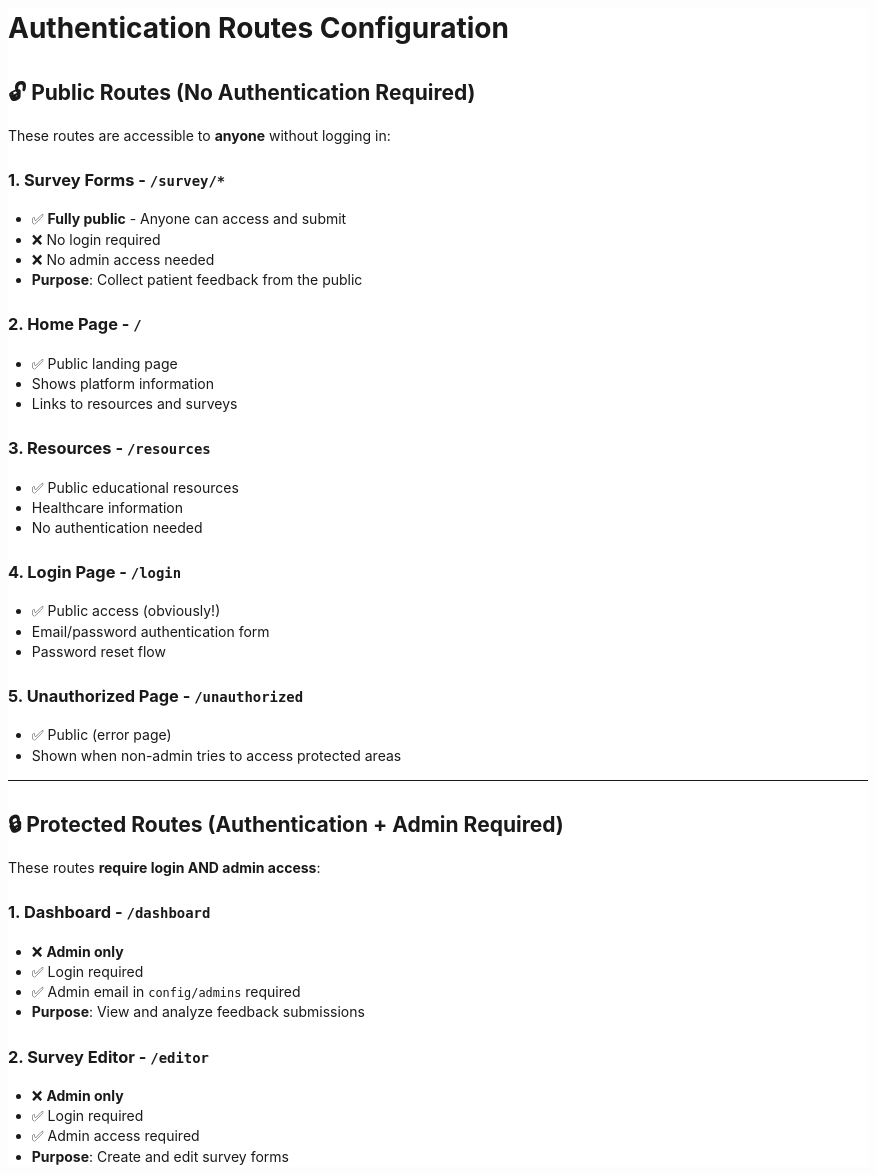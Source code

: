 # Authentication Routes Configuration

## 🔓 Public Routes (No Authentication Required)

These routes are accessible to **anyone** without logging in:

### 1. **Survey Forms** - `/survey/*`
- ✅ **Fully public** - Anyone can access and submit
- ❌ No login required
- ❌ No admin access needed
- **Purpose**: Collect patient feedback from the public

### 2. **Home Page** - `/`
- ✅ Public landing page
- Shows platform information
- Links to resources and surveys

### 3. **Resources** - `/resources`
- ✅ Public educational resources
- Healthcare information
- No authentication needed

### 4. **Login Page** - `/login`
- ✅ Public access (obviously!)
- Email/password authentication form
- Password reset flow

### 5. **Unauthorized Page** - `/unauthorized`
- ✅ Public (error page)
- Shown when non-admin tries to access protected areas

---

## 🔒 Protected Routes (Authentication + Admin Required)

These routes **require login AND admin access**:

### 1. **Dashboard** - `/dashboard`
- ❌ **Admin only**
- ✅ Login required
- ✅ Admin email in `config/admins` required
- **Purpose**: View and analyze feedback submissions

### 2. **Survey Editor** - `/editor`
- ❌ **Admin only**
- ✅ Login required
- ✅ Admin access required
- **Purpose**: Create and edit survey forms
